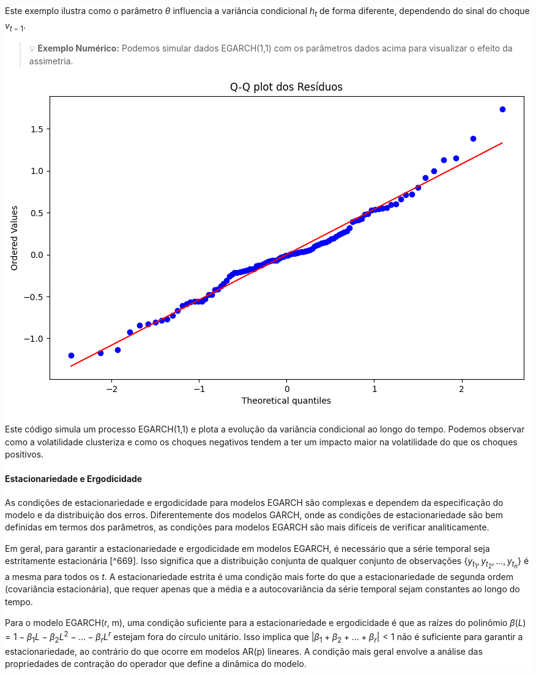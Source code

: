 Este exemplo ilustra como o parâmetro $\theta$ influencia a variância condicional $h_t$ de forma diferente, dependendo do sinal do choque $v_{t-1}$.

> 💡 **Exemplo Numérico:** Podemos simular dados EGARCH(1,1) com os parâmetros dados acima para visualizar o efeito da assimetria.

![Generated plot](./../images/plot_1.png)

Este código simula um processo EGARCH(1,1) e plota a evolução da variância condicional ao longo do tempo.  Podemos observar como a volatilidade clusteriza e como os choques negativos tendem a ter um impacto maior na volatilidade do que os choques positivos.

#### Estacionariedade e Ergodicidade
As condições de estacionariedade e ergodicidade para modelos EGARCH são complexas e dependem da especificação do modelo e da distribuição dos erros. Diferentemente dos modelos GARCH, onde as condições de estacionariedade são bem definidas em termos dos parâmetros, as condições para modelos EGARCH são mais difíceis de verificar analiticamente.

Em geral, para garantir a estacionariedade e ergodicidade em modelos EGARCH, é necessário que a série temporal seja estritamente estacionária [^669]. Isso significa que a distribuição conjunta de qualquer conjunto de observações $\{y_{t_1}, y_{t_2}, ..., y_{t_n}\}$ é a mesma para todos os $t$. A estacionariedade estrita é uma condição mais forte do que a estacionariedade de segunda ordem (covariância estacionária), que requer apenas que a média e a autocovariância da série temporal sejam constantes ao longo do tempo.

Para o modelo EGARCH(r, m), uma condição suficiente para a estacionariedade e ergodicidade é que as raízes do polinômio $\beta(L) = 1 - \beta_1 L - \beta_2 L^2 - \dots - \beta_r L^r$ estejam fora do círculo unitário. Isso implica que $|\beta_1 + \beta_2 + ... + \beta_r| < 1$ não é suficiente para garantir a estacionariedade, ao contrário do que ocorre em modelos AR(p) lineares. A condição mais geral envolve a análise das propriedades de contração do operador que define a dinâmica do modelo.
